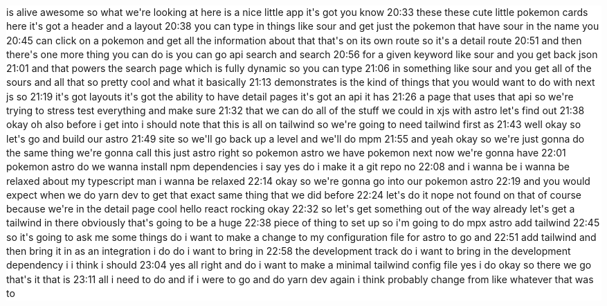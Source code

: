 is alive awesome so what we're looking at here is a nice little app it's got you know
20:33
these these cute little pokemon cards here it's got a header and a layout
20:38
you can type in things like sour and get just the pokemon that have sour in the name you
20:45
can click on a pokemon and get all the information about that that's on its own route so it's a detail route
20:51
and then there's one more thing you can do is you can go api search and search
20:56
for a given keyword like sour and you get back json
21:01
and that powers the search page which is fully dynamic so you can type
21:06
in something like sour and you get all of the sours and all that so pretty cool and what it basically
21:13
demonstrates is the kind of things that you would want to do with next js so
21:19
it's got layouts it's got the ability to have detail pages it's got an api it has
21:26
a page that uses that api so we're trying to stress test everything and make sure
21:32
that we can do all of the stuff we could in xjs with astro let's find out
21:38
okay oh also before i get into i should note that this is all on tailwind so we're going to need tailwind first as
21:43
well okay so let's go and build our astro
21:49
site so we'll go back up a level and we'll do mpm
21:55
and yeah okay so we're just gonna do the same thing we're gonna call this just astro right so pokemon astro we have pokemon next now we're gonna have
22:01
pokemon astro do we wanna install npm dependencies i say yes do i make it a git repo no
22:08
and i wanna be i wanna be relaxed about my typescript man i wanna be relaxed
22:14
okay so we're gonna go into our pokemon astro
22:19
and you would expect when we do yarn dev to get that exact same thing that we did before
22:24
let's do it nope not found on that of course because we're in the detail page cool hello react rocking okay
22:32
so let's get something out of the way already let's get a tailwind in there obviously that's going to be a huge
22:38
piece of thing to set up so i'm going to do mpx astro add tailwind
22:45
so it's going to ask me some things do i want to make a change to my configuration file for astro to go and
22:51
add tailwind and then bring it in as an integration i do do i want to bring in
22:58
the development track do i want to bring in the development dependency i i think i should
23:04
yes all right and do i want to make a minimal tailwind config file yes i do okay so there we go that's it that is
23:11
all i need to do and if i were to go and do yarn dev again i think probably change from like whatever that was to